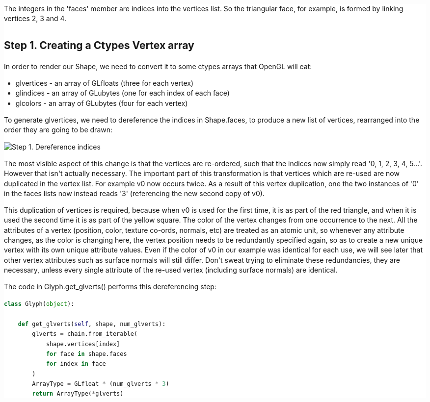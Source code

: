 The integers in the 'faces' member are indices into the vertices list.
So the triangular face, for example, is formed by linking vertices 2, 3
and 4.

**Step 1. Creating a Ctypes Vertex array**
------------------------------------------

In order to render our Shape, we need to convert it to some ctypes
arrays that OpenGL will eat:

-   glvertices - an array of GLfloats (three for each vertex)
-   glindices - an array of GLubytes (one for each index of each face)
-   glcolors - an array of GLubytes (four for each vertex)

To generate glvertices, we need to dereference the indices in
Shape.faces, to produce a new list of vertices, rearranged into the
order they are going to be drawn:

![Step 1. Dereference indices](/files/2010/07/dereference-indices.png)

The most visible aspect of this change is that the vertices are
re-ordered, such that the indices now simply read '0, 1, 2, 3, 4, 5...'.
However that isn't actually necessary. The important part of this
transformation is that vertices which are re-used are now duplicated in
the vertex list. For example v0 now occurs twice. As a result of this
vertex duplication, one the two instances of '0' in the faces lists now
instead reads '3' (referencing the new second copy of v0).

This duplication of vertices is required, because when v0 is used for
the first time, it is as part of the red triangle, and when it is used
the second time it is as part of the yellow square. The color of the
vertex changes from one occurrence to the next. All the attributes of a
vertex (position, color, texture co-ords, normals, etc) are treated as
an atomic unit, so whenever any attribute changes, as the color is
changing here, the vertex position needs to be redundantly specified
again, so as to create a new unique vertex with its own unique attribute
values. Even if the color of v0 in our example was identical for each
use, we will see later that other vertex attributes such as surface
normals will still differ. Don't sweat trying to eliminate these
redundancies, they are necessary, unless every single attribute of the
re-used vertex (including surface normals) are identical.

The code in Glyph.get\_glverts() performs this dereferencing step:

``` python
class Glyph(object):

    def get_glverts(self, shape, num_glverts):
        glverts = chain.from_iterable(
            shape.vertices[index]
            for face in shape.faces
            for index in face
        )
        ArrayType = GLfloat * (num_glverts * 3)
        return ArrayType(*glverts)
```
